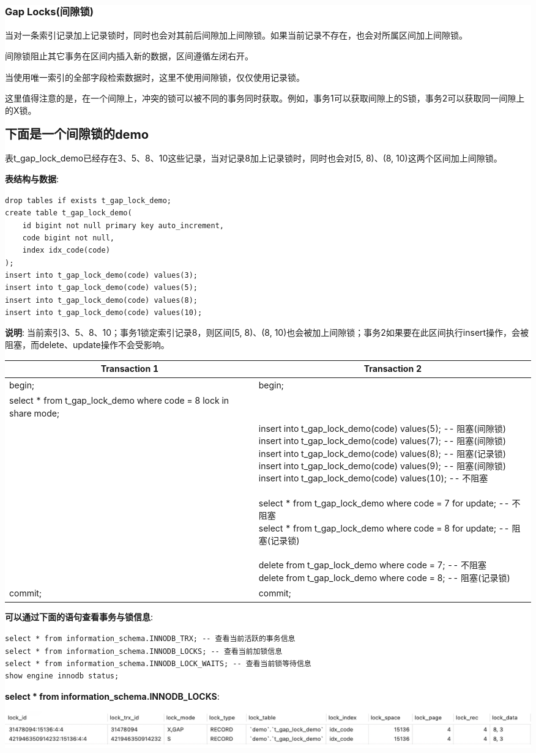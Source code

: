 

### Gap Locks(间隙锁)

当对一条索引记录加上记录锁时，同时也会对其前后间隙加上间隙锁。如果当前记录不存在，也会对所属区间加上间隙锁。

间隙锁阻止其它事务在区间内插入新的数据，区间遵循左闭右开。

当使用唯一索引的全部字段检索数据时，这里不使用间隙锁，仅仅使用记录锁。

这里值得注意的是，在一个间隙上，冲突的锁可以被不同的事务同时获取。例如，事务1可以获取间隙上的S锁，事务2可以获取同一间隙上的X锁。

<span style="font-size:20px">**下面是一个间隙锁的demo**</span>

表t_gap_lock_demo已经存在3、5、8、10这些记录，当对记录8加上记录锁时，同时也会对[5, 8)、(8, 10)这两个区间加上间隙锁。

**表结构与数据**:

```mysql
drop tables if exists t_gap_lock_demo;
create table t_gap_lock_demo(
	id bigint not null primary key auto_increment,
	code bigint not null,
	index idx_code(code)
);
insert into t_gap_lock_demo(code) values(3);
insert into t_gap_lock_demo(code) values(5);
insert into t_gap_lock_demo(code) values(8);
insert into t_gap_lock_demo(code) values(10);
```

**说明**: 当前索引3、5、8、10；事务1锁定索引记录8，则区间[5, 8)、(8, 10)也会被加上间隙锁；事务2如果要在此区间执行insert操作，会被阻塞，而delete、update操作不会受影响。

| Transaction 1                                                | Transaction 2                                                |
| ------------------------------------------------------------ | ------------------------------------------------------------ |
| begin;                                                       | begin;                                                       |
| select * from t_gap_lock_demo where code = 8 lock in share mode; |                                                              |
|                                                              | insert into t_gap_lock_demo(code) values(5); -- 阻塞(间隙锁)<br/>insert into t_gap_lock_demo(code) values(7); -- 阻塞(间隙锁)<br/>insert into t_gap_lock_demo(code) values(8); -- 阻塞(记录锁)<br/>insert into t_gap_lock_demo(code) values(9); -- 阻塞(间隙锁)<br/>insert into t_gap_lock_demo(code) values(10); -- 不阻塞<br/><br/>select * from t_gap_lock_demo where code = 7 for update; -- 不阻塞<br/>select * from t_gap_lock_demo where code = 8 for update; -- 阻塞(记录锁)<br/><br/>delete from t_gap_lock_demo where code = 7; -- 不阻塞<br/>delete from t_gap_lock_demo where code = 8; -- 阻塞(记录锁) |
| commit;                                                      | commit;                                                      |

**可以通过下面的语句查看事务与锁信息**:

```mysql
select * from information_schema.INNODB_TRX; -- 查看当前活跃的事务信息
select * from information_schema.INNODB_LOCKS; -- 查看当前加锁信息
select * from information_schema.INNODB_LOCK_WAITS; -- 查看当前锁等待信息
show engine innodb status;
```

**select * from information_schema.INNODB_LOCKS**:

![加锁信息](./images/加锁信息.png)

